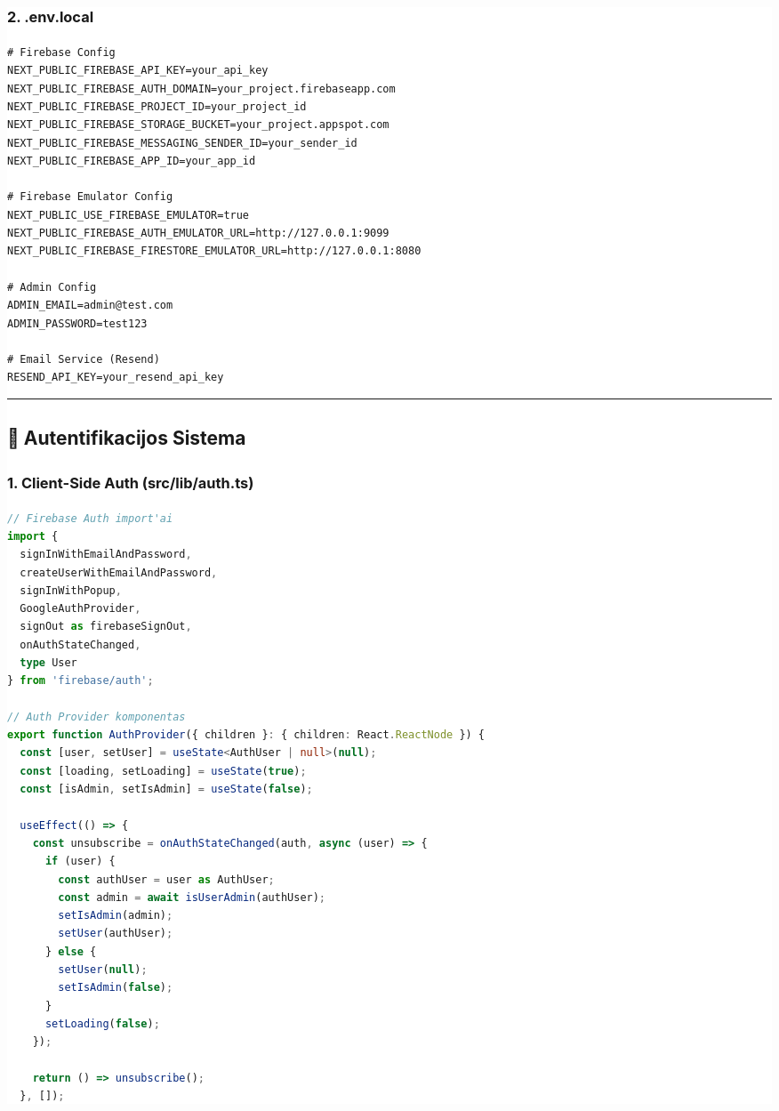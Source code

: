 ### **2. .env.local**
```env
# Firebase Config
NEXT_PUBLIC_FIREBASE_API_KEY=your_api_key
NEXT_PUBLIC_FIREBASE_AUTH_DOMAIN=your_project.firebaseapp.com
NEXT_PUBLIC_FIREBASE_PROJECT_ID=your_project_id
NEXT_PUBLIC_FIREBASE_STORAGE_BUCKET=your_project.appspot.com
NEXT_PUBLIC_FIREBASE_MESSAGING_SENDER_ID=your_sender_id
NEXT_PUBLIC_FIREBASE_APP_ID=your_app_id

# Firebase Emulator Config
NEXT_PUBLIC_USE_FIREBASE_EMULATOR=true
NEXT_PUBLIC_FIREBASE_AUTH_EMULATOR_URL=http://127.0.0.1:9099
NEXT_PUBLIC_FIREBASE_FIRESTORE_EMULATOR_URL=http://127.0.0.1:8080

# Admin Config
ADMIN_EMAIL=admin@test.com
ADMIN_PASSWORD=test123

# Email Service (Resend)
RESEND_API_KEY=your_resend_api_key
```

---

## 🔐 **Autentifikacijos Sistema**

### **1. Client-Side Auth (src/lib/auth.ts)**
```typescript
// Firebase Auth import'ai
import { 
  signInWithEmailAndPassword,
  createUserWithEmailAndPassword,
  signInWithPopup,
  GoogleAuthProvider,
  signOut as firebaseSignOut,
  onAuthStateChanged,
  type User
} from 'firebase/auth';

// Auth Provider komponentas
export function AuthProvider({ children }: { children: React.ReactNode }) {
  const [user, setUser] = useState<AuthUser | null>(null);
  const [loading, setLoading] = useState(true);
  const [isAdmin, setIsAdmin] = useState(false);

  useEffect(() => {
    const unsubscribe = onAuthStateChanged(auth, async (user) => {
      if (user) {
        const authUser = user as AuthUser;
        const admin = await isUserAdmin(authUser);
        setIsAdmin(admin);
        setUser(authUser);
      } else {
        setUser(null);
        setIsAdmin(false);
      }
      setLoading(false);
    });

    return () => unsubscribe();
  }, []);

```